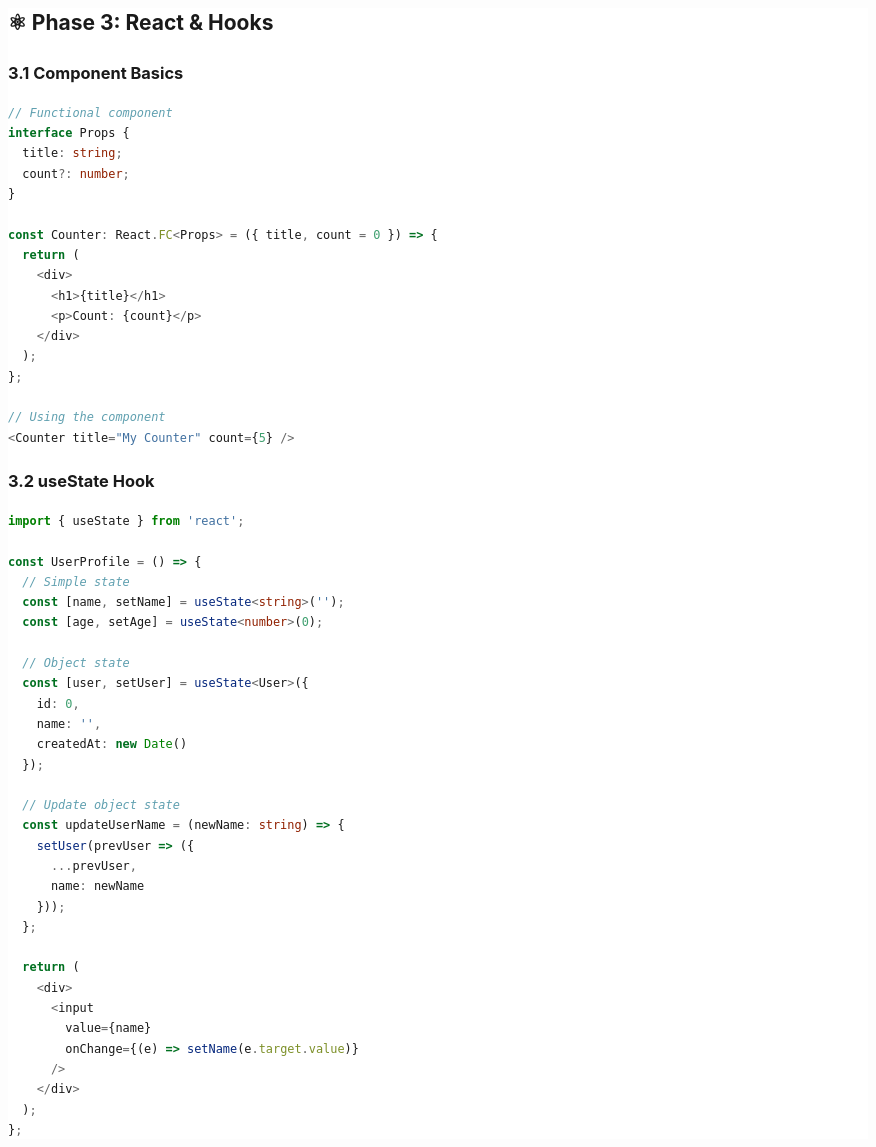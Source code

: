 
## ⚛️ Phase 3: React & Hooks

### **3.1 Component Basics**
```typescript
// Functional component
interface Props {
  title: string;
  count?: number;
}

const Counter: React.FC<Props> = ({ title, count = 0 }) => {
  return (
    <div>
      <h1>{title}</h1>
      <p>Count: {count}</p>
    </div>
  );
};

// Using the component
<Counter title="My Counter" count={5} />
```

### **3.2 useState Hook**
```typescript
import { useState } from 'react';

const UserProfile = () => {
  // Simple state
  const [name, setName] = useState<string>('');
  const [age, setAge] = useState<number>(0);
  
  // Object state
  const [user, setUser] = useState<User>({
    id: 0,
    name: '',
    createdAt: new Date()
  });
  
  // Update object state
  const updateUserName = (newName: string) => {
    setUser(prevUser => ({
      ...prevUser,
      name: newName
    }));
  };
  
  return (
    <div>
      <input 
        value={name}
        onChange={(e) => setName(e.target.value)}
      />
    </div>
  );
};
```
